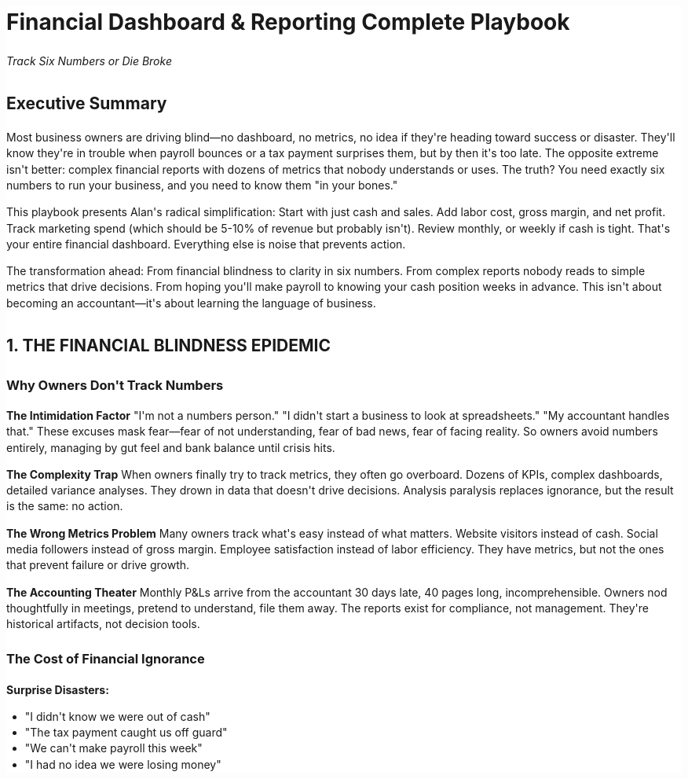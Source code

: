 # Financial Dashboard & Reporting Complete Playbook
*Track Six Numbers or Die Broke*

## Executive Summary

Most business owners are driving blind—no dashboard, no metrics, no idea if they're heading toward success or disaster. They'll know they're in trouble when payroll bounces or a tax payment surprises them, but by then it's too late. The opposite extreme isn't better: complex financial reports with dozens of metrics that nobody understands or uses. The truth? You need exactly six numbers to run your business, and you need to know them "in your bones."

This playbook presents Alan's radical simplification: Start with just cash and sales. Add labor cost, gross margin, and net profit. Track marketing spend (which should be 5-10% of revenue but probably isn't). Review monthly, or weekly if cash is tight. That's your entire financial dashboard. Everything else is noise that prevents action.

The transformation ahead: From financial blindness to clarity in six numbers. From complex reports nobody reads to simple metrics that drive decisions. From hoping you'll make payroll to knowing your cash position weeks in advance. This isn't about becoming an accountant—it's about learning the language of business.

## 1. THE FINANCIAL BLINDNESS EPIDEMIC

### Why Owners Don't Track Numbers

**The Intimidation Factor**
"I'm not a numbers person." "I didn't start a business to look at spreadsheets." "My accountant handles that." These excuses mask fear—fear of not understanding, fear of bad news, fear of facing reality. So owners avoid numbers entirely, managing by gut feel and bank balance until crisis hits.

**The Complexity Trap**
When owners finally try to track metrics, they often go overboard. Dozens of KPIs, complex dashboards, detailed variance analyses. They drown in data that doesn't drive decisions. Analysis paralysis replaces ignorance, but the result is the same: no action.

**The Wrong Metrics Problem**
Many owners track what's easy instead of what matters. Website visitors instead of cash. Social media followers instead of gross margin. Employee satisfaction instead of labor efficiency. They have metrics, but not the ones that prevent failure or drive growth.

**The Accounting Theater**
Monthly P&Ls arrive from the accountant 30 days late, 40 pages long, incomprehensible. Owners nod thoughtfully in meetings, pretend to understand, file them away. The reports exist for compliance, not management. They're historical artifacts, not decision tools.

### The Cost of Financial Ignorance

**Surprise Disasters:**
- "I didn't know we were out of cash"
- "The tax payment caught us off guard"
- "We can't make payroll this week"
- "I had no idea we were losing money"
